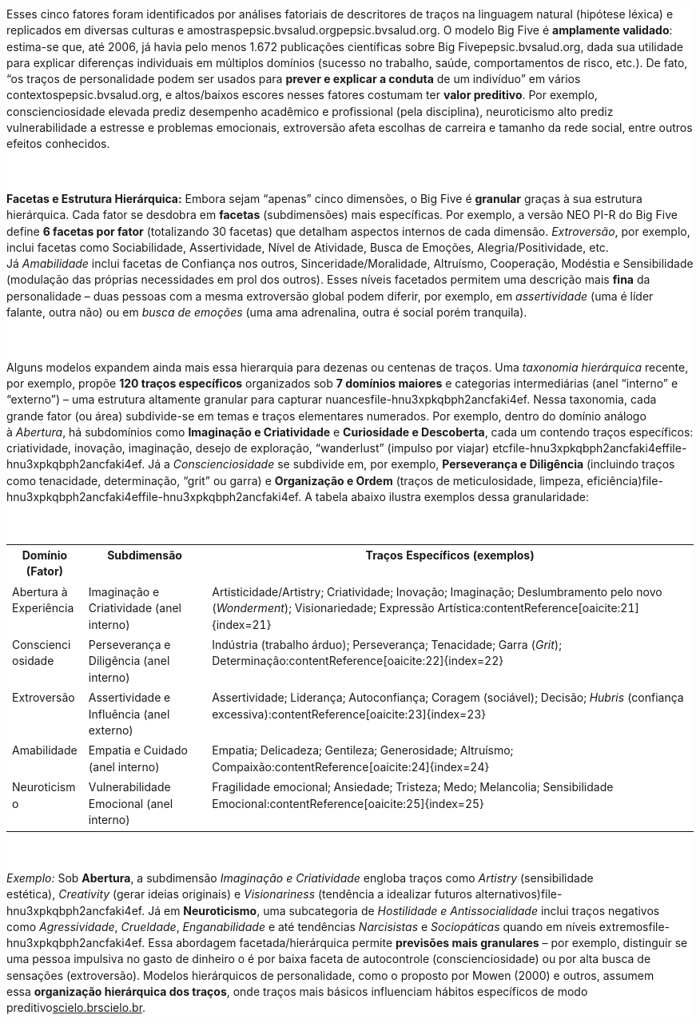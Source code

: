 
Esses cinco fatores foram identificados por análises fatoriais de descritores de traços na linguagem natural (hipótese léxica) e replicados em diversas culturas e amostraspepsic.bvsalud.orgpepsic.bvsalud.org. O modelo Big Five é **amplamente validado**: estima-se que, até 2006, já havia pelo menos 1.672 publicações científicas sobre Big Fivepepsic.bvsalud.org, dada sua utilidade para explicar diferenças individuais em múltiplos domínios (sucesso no trabalho, saúde, comportamentos de risco, etc.). De fato, “os traços de personalidade podem ser usados para **prever e explicar a conduta** de um indivíduo” em vários contextospepsic.bvsalud.org, e altos/baixos escores nesses fatores costumam ter **valor preditivo**. Por exemplo, conscienciosidade elevada prediz desempenho acadêmico e profissional (pela disciplina), neuroticismo alto prediz vulnerabilidade a estresse e problemas emocionais, extroversão afeta escolhas de carreira e tamanho da rede social, entre outros efeitos conhecidos.

 

**Facetas e Estrutura Hierárquica:** Embora sejam “apenas” cinco dimensões, o Big Five é **granular** graças à sua estrutura hierárquica. Cada fator se desdobra em **facetas** (subdimensões) mais específicas. Por exemplo, a versão NEO PI-R do Big Five define **6 facetas por fator** (totalizando 30 facetas) que detalham aspectos internos de cada dimensão. _Extroversão_, por exemplo, inclui facetas como Sociabilidade, Assertividade, Nível de Atividade, Busca de Emoções, Alegria/Positividade, etc. Já _Amabilidade_ inclui facetas de Confiança nos outros, Sinceridade/Moralidade, Altruísmo, Cooperação, Modéstia e Sensibilidade (modulação das próprias necessidades em prol dos outros). Esses níveis facetados permitem uma descrição mais **fina** da personalidade – duas pessoas com a mesma extroversão global podem diferir, por exemplo, em _assertividade_ (uma é líder falante, outra não) ou em _busca de emoções_ (uma ama adrenalina, outra é social porém tranquila).

 

Alguns modelos expandem ainda mais essa hierarquia para dezenas ou centenas de traços. Uma _taxonomia hierárquica_ recente, por exemplo, propõe **120 traços específicos** organizados sob **7 domínios maiores** e categorias intermediárias (anel “interno” e “externo”) – uma estrutura altamente granular para capturar nuancesfile-hnu3xpkqbph2ancfaki4ef. Nessa taxonomia, cada grande fator (ou área) subdivide-se em temas e traços elementares numerados. Por exemplo, dentro do domínio análogo à _Abertura_, há subdomínios como **Imaginação e Criatividade** e **Curiosidade e Descoberta**, cada um contendo traços específicos: criatividade, inovação, imaginação, desejo de exploração, “wanderlust” (impulso por viajar) etcfile-hnu3xpkqbph2ancfaki4effile-hnu3xpkqbph2ancfaki4ef. Já a _Conscienciosidade_ se subdivide em, por exemplo, **Perseverança e Diligência** (incluindo traços como tenacidade, determinação, “grit” ou garra) e **Organização e Ordem** (traços de meticulosidade, limpeza, eficiência)file-hnu3xpkqbph2ancfaki4effile-hnu3xpkqbph2ancfaki4ef. A tabela abaixo ilustra exemplos dessa granularidade:

 <table> <tr><th>Domínio (Fator)</th><th>Subdimensão</th><th>Traços Específicos (exemplos)</th></tr> <tr><td>Abertura à Experiência</td><td>Imaginação e Criatividade (anel interno)</td><td>Artisticidade/Artistry; Criatividade; Inovação; Imaginação; Deslumbramento pelo novo (*Wonderment*); Visionariedade; Expressão Artística:contentReference[oaicite:21]{index=21}</td></tr> <tr><td>Conscienciosidade</td><td>Perseverança e Diligência (anel interno)</td><td>Indústria (trabalho árduo); Perseverança; Tenacidade; Garra (*Grit*); Determinação:contentReference[oaicite:22]{index=22}</td></tr> <tr><td>Extroversão</td><td>Assertividade e Influência (anel externo)</td><td>Assertividade; Liderança; Autoconfiança; Coragem (sociável); Decisão; *Hubris* (confiança excessiva):contentReference[oaicite:23]{index=23}</td></tr> <tr><td>Amabilidade</td><td>Empatia e Cuidado (anel interno)</td><td>Empatia; Delicadeza; Gentileza; Generosidade; Altruísmo; Compaixão:contentReference[oaicite:24]{index=24}</td></tr> <tr><td>Neuroticismo</td><td>Vulnerabilidade Emocional (anel interno)</td><td>Fragilidade emocional; Ansiedade; Tristeza; Medo; Melancolia; Sensibilidade Emocional:contentReference[oaicite:25]{index=25}</td></tr> </table> 

_Exemplo:_ Sob **Abertura**, a subdimensão _Imaginação e Criatividade_ engloba traços como _Artistry_ (sensibilidade estética), _Creativity_ (gerar ideias originais) e _Visionariness_ (tendência a idealizar futuros alternativos)file-hnu3xpkqbph2ancfaki4ef. Já em **Neuroticismo**, uma subcategoria de _Hostilidade e Antissocialidade_ inclui traços negativos como _Agressividade_, _Crueldade_, _Enganabilidade_ e até tendências _Narcisistas_ e _Sociopáticas_ quando em níveis extremosfile-hnu3xpkqbph2ancfaki4ef. Essa abordagem facetada/hierárquica permite **previsões mais granulares** – por exemplo, distinguir se uma pessoa impulsiva no gasto de dinheiro o é por baixa faceta de autocontrole (conscienciosidade) ou por alta busca de sensações (extroversão). Modelos hierárquicos de personalidade, como o proposto por Mowen (2000) e outros, assumem essa **organização hierárquica dos traços**, onde traços mais básicos influenciam hábitos específicos de modo preditivo[scielo.br](https://www.scielo.br/j/raeel/a/fVRpsWJz7Rjj7zKPswnbWry/#:~:text=consumo,modo%20geral%2C%20os%20modelos%20te%C3%B3ricos)[scielo.br](https://www.scielo.br/j/raeel/a/fVRpsWJz7Rjj7zKPswnbWry/#:~:text=demonstrando%20confiabilidade%20e%20validade%20moderadas,da%20vari%C3%A2ncia%20desses%20construtos).
